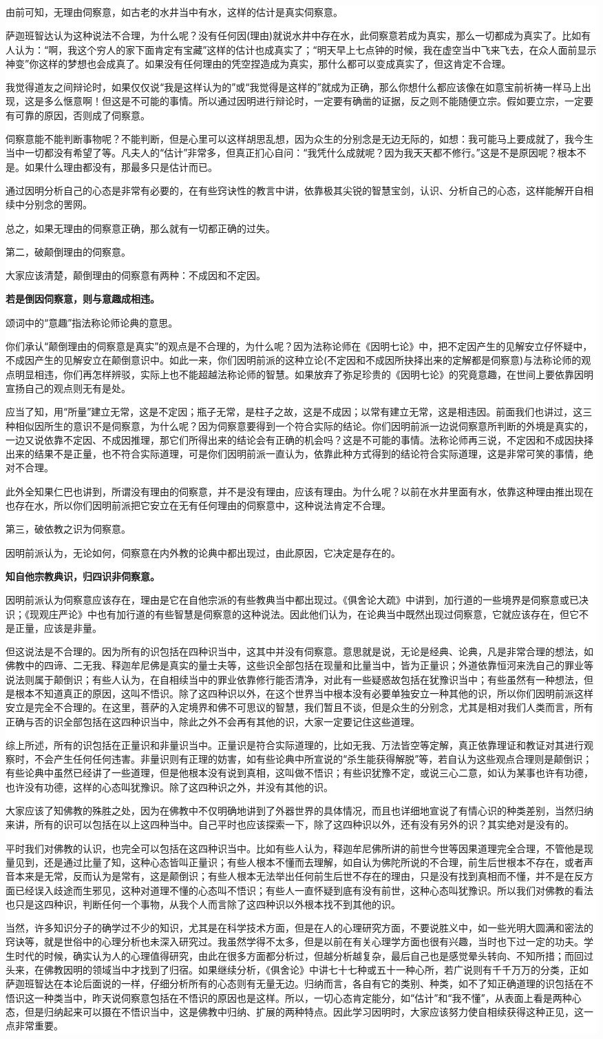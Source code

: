 由前可知，无理由伺察意，如古老的水井当中有水，这样的估计是真实伺察意。

萨迦班智达认为这种说法不合理，为什么呢？没有任何因(理由)就说水井中存在水，此伺察意若成为真实，那么一切都成为真实了。比如有人认为：“啊，我这个穷人的家下面肯定有宝藏”这样的估计也成真实了；“明天早上七点钟的时候，我在虚空当中飞来飞去，在众人面前显示神变”你这样的梦想也会成真了。如果没有任何理由的凭空捏造成为真实，那什么都可以变成真实了，但这肯定不合理。

我觉得道友之间辩论时，如果仅仅说“我是这样认为的”或“我觉得是这样的”就成为正确，那么你想什么都应该像在如意宝前祈祷一样马上出现，这是多么惬意啊！但这是不可能的事情。所以通过因明进行辩论时，一定要有确凿的证据，反之则不能随便立宗。假如要立宗，一定要有可靠的原因，否则成了伺察意。

伺察意能不能判断事物呢？不能判断，但是心里可以这样胡思乱想，因为众生的分别念是无边无际的，如想：我可能马上要成就了，我今生当中一切都没有希望了等。凡夫人的“估计”非常多，但真正扪心自问：“我凭什么成就呢？因为我天天都不修行。”这是不是原因呢？根本不是。如果什么理由都没有，那最多只是估计而已。

通过因明分析自己的心态是非常有必要的，在有些窍诀性的教言中讲，依靠极其尖锐的智慧宝剑，认识、分析自己的心态，这样能解开自相续中分别念的罟网。

总之，如果无理由的伺察意正确，那么就有一切都正确的过失。

第二，破颠倒理由的伺察意。

大家应该清楚，颠倒理由的伺察意有两种：不成因和不定因。

**若是倒因伺察意，则与意趣成相违。**

颂词中的“意趣”指法称论师论典的意思。

你们承认“颠倒理由的伺察意是真实”的观点是不合理的，为什么呢？因为法称论师在《因明七论》中，把不定因产生的见解安立仔怀疑中，不成因产生的见解安立在颠倒意识中。如此一来，你们因明前派的这种立论(不定因和不成因所抉择出来的定解都是伺察意)与法称论师的观点明显相违，你们再怎样辨驳，实际上也不能超越法称论师的智慧。如果放弃了弥足珍贵的《因明七论》的究竟意趣，在世间上要依靠因明宣扬自己的观点则无有是处。

应当了知，用“所量”建立无常，这是不定因；瓶子无常，是柱子之故，这是不成因；以常有建立无常，这是相违因。前面我们也讲过，这三种相似因所生的意识不是伺察意，为什么呢？因为伺察意要得到一个符合实际的结论。你们因明前派一边说伺察意所判断的外境是真实的，一边又说依靠不定因、不成因推理，那它们所得出来的结论会有正确的机会吗？这是不可能的事情。法称论师再三说，不定因和不成因抉择出来的结果不是正量，也不符合实际道理，可是你们因明前派一直认为，依靠此种方式得到的结论符合实际道理，这是非常可笑的事情，绝对不合理。

此外全知果仁巴也讲到，所谓没有理由的伺察意，并不是没有理由，应该有理由。为什么呢？以前在水井里面有水，依靠这种理由推出现在也存在水，所以你们因明前派把它安立在无有任何理由的伺察意中，这种说法肯定不合理。

第三，破依教之识为伺察意。

因明前派认为，无论如何，伺察意在内外教的论典中都出现过，由此原因，它决定是存在的。

**知自他宗教典识，归四识非伺察意。**

因明前派认为伺察意应该存在，理由是它在自他宗派的有些教典当中都出现过。《俱舍论大疏》中讲到，加行道的一些境界是伺察意或已决识；《现观庄严论》中也有加行道的有些智慧是伺察意的这种说法。因此他们认为，在论典当中既然出现过伺察意，它就应该存在，但它不是正量，应该是非量。

但这说法是不合理的。因为所有的识包括在四种识当中，这其中并没有伺察意。意思就是说，无论是经典、论典，凡是非常合理的想法，如佛教中的四谛、二无我、释迦牟尼佛是真实的量士夫等，这些识全部包括在现量和比量当中，皆为正量识；外道依靠恒河来洗自己的罪业等说法则属于颠倒识；有些人认为，在自相续当中的罪业依靠修行能否清净，对此有一些疑惑故包括在犹豫识当中；有些虽然有一种想法，但是根本不知道真正的原因，这叫不悟识。除了这四种识以外，在这个世界当中根本没有必要单独安立一种其他的识，所以你们因明前派这样安立是完全不合理的。在这里，菩萨的入定境界和佛不可思议的智慧，我们暂且不谈，但是众生的分别念，尤其是相对我们人类而言，所有正确与否的识全部包括在这四种识当中，除此之外不会再有其他的识，大家一定要记住这些道理。

综上所述，所有的识包括在正量识和非量识当中。正量识是符合实际道理的，比如无我、万法皆空等定解，真正依靠理证和教证对其进行观察时，不会产生任何任何违害。非量识则有正理的妨害，如有些论典中所宣说的“杀生能获得解脱”等，若自认为这些观点合理则是颠倒识；有些论典中虽然已经讲了一些道理，但是他根本没有说到真相，这叫做不悟识；有些识犹豫不定，或说三心二意，如认为某事也许有功德，也许没有功德，这样的心态叫犹豫识。除了这四种识之外，并没有其他的识。

大家应该了知佛教的殊胜之处，因为在佛教中不仅明确地讲到了外器世界的具体情况，而且也详细地宣说了有情心识的种类差别，当然归纳来讲，所有的识可以包括在以上这四种当中。自己平时也应该探索一下，除了这四种识以外，还有没有另外的识？其实绝对是没有的。

平时我们对佛教的认识，也完全可以包括在这四种识当中。比如有些人认为，释迦牟尼佛所讲的前世今世等因果道理完全合理，不管他是现量见到，还是通过比量了知，这种心态皆叫正量识；有些人根本不懂而去理解，如自认为佛陀所说的不合理，前生后世根本不存在，或者声音本来是无常，反而认为是常有，这是颠倒识；有些人根本无法举出任何前生后世不存在的理由，只是没有找到真相而不懂，并不是在反方面已经误入歧途而生邪见，这种对道理不懂的心态叫不悟识；有些人一直怀疑到底有没有前世，这种心态叫犹豫识。所以我们对佛教的看法也只是这四种识，判断任何一个事物，从我个人而言除了这四种识以外根本找不到其他的识。

当然，许多知识分子的确学过不少的知识，尤其是在科学技术方面，但是在人的心理研究方面，不要说胜义中，如一些光明大圆满和密法的窍诀等，就是世俗中的心理分析也未深入研究过。我虽然学得不太多，但是以前在有关心理学方面也很有兴趣，当时也下过一定的功夫。学生时代的时候，确实认为人的心理值得研究，由此在很多方面都分析过，但越分析越复杂，最后自己也是感觉晕头转向、不知所措；而回过头来，在佛教因明的领域当中才找到了归宿。如果继续分析，《俱舍论》中讲七十七种或五十一种心所，若广说则有千千万万的分类，正如萨迦班智达在本论后面说的一样，仔细分析所有的心态则有无量无边。归纳而言，各自有它的类别、种类，如不了知正确道理的识包括在不悟识这一种类当中，昨天说伺察意包括在不悟识的原因也是这样。所以，一切心态肯定能分，如“估计”和“我不懂”，从表面上看是两种心态，但是归纳起来可以摄在不悟识当中，这是佛教中归纳、扩展的两种特点。因此学习因明时，大家应该努力使自相续获得这种正见，这一点非常重要。
